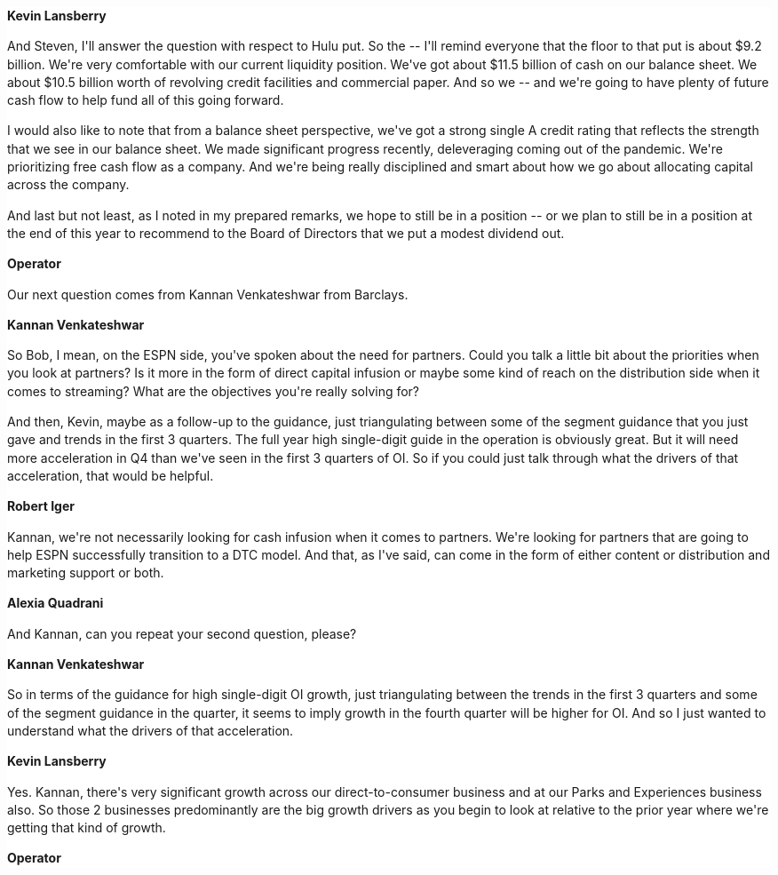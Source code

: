 **Kevin Lansberry**

And Steven, I'll answer the question with respect to Hulu put. So the -- I'll remind everyone that the floor to that put is about $9.2 billion. We're very comfortable with our current liquidity position. We've got about $11.5 billion of cash on our balance sheet. We about $10.5 billion worth of revolving credit facilities and commercial paper. And so we -- and we're going to have plenty of future cash flow to help fund all of this going forward.

I would also like to note that from a balance sheet perspective, we've got a strong single A credit rating that reflects the strength that we see in our balance sheet. We made significant progress recently, deleveraging coming out of the pandemic. We're prioritizing free cash flow as a company. And we're being really disciplined and smart about how we go about allocating capital across the company.

And last but not least, as I noted in my prepared remarks, we hope to still be in a position -- or we plan to still be in a position at the end of this year to recommend to the Board of Directors that we put a modest dividend out.

**Operator**

Our next question comes from Kannan Venkateshwar from Barclays.

**Kannan Venkateshwar**

So Bob, I mean, on the ESPN side, you've spoken about the need for partners. Could you talk a little bit about the priorities when you look at partners? Is it more in the form of direct capital infusion or maybe some kind of reach on the distribution side when it comes to streaming? What are the objectives you're really solving for?

And then, Kevin, maybe as a follow-up to the guidance, just triangulating between some of the segment guidance that you just gave and trends in the first 3 quarters. The full year high single-digit guide in the operation is obviously great. But it will need more acceleration in Q4 than we've seen in the first 3 quarters of OI. So if you could just talk through what the drivers of that acceleration, that would be helpful.

**Robert Iger**

Kannan, we're not necessarily looking for cash infusion when it comes to partners. We're looking for partners that are going to help ESPN successfully transition to a DTC model. And that, as I've said, can come in the form of either content or distribution and marketing support or both.

**Alexia Quadrani**

And Kannan, can you repeat your second question, please?

**Kannan Venkateshwar**

So in terms of the guidance for high single-digit OI growth, just triangulating between the trends in the first 3 quarters and some of the segment guidance in the quarter, it seems to imply growth in the fourth quarter will be higher for OI. And so I just wanted to understand what the drivers of that acceleration.

**Kevin Lansberry**

Yes. Kannan, there's very significant growth across our direct-to-consumer business and at our Parks and Experiences business also. So those 2 businesses predominantly are the big growth drivers as you begin to look at relative to the prior year where we're getting that kind of growth.

**Operator**

